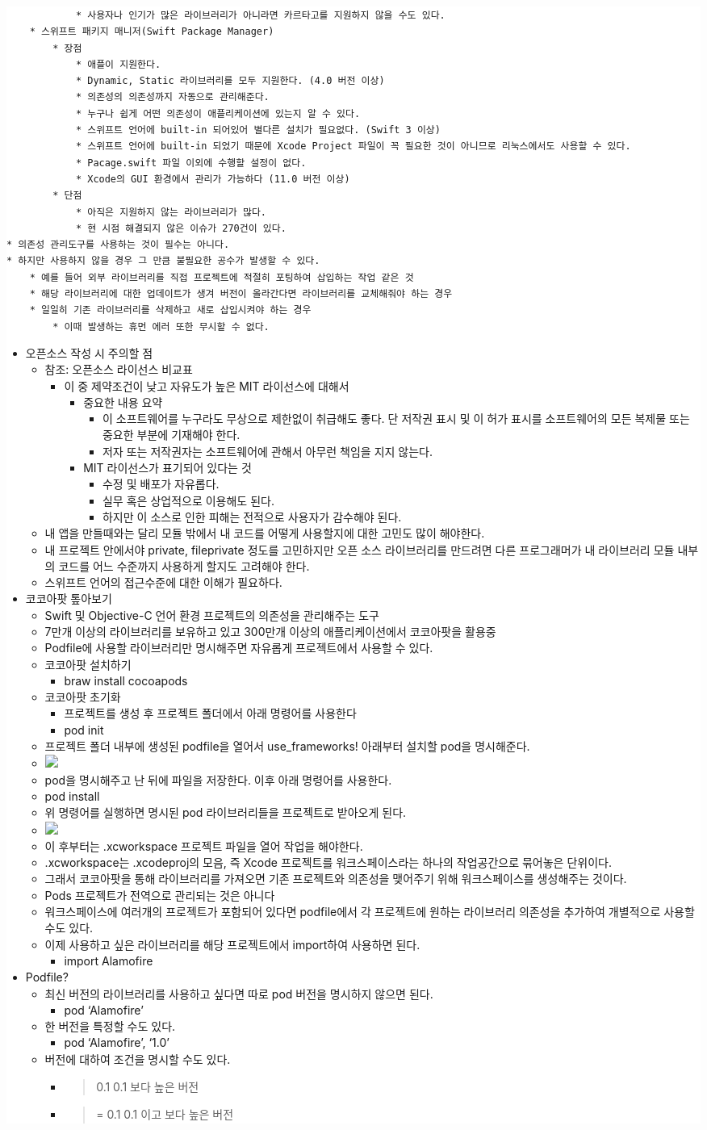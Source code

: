                 * 사용자나 인기가 많은 라이브러리가 아니라면 카르타고를 지원하지 않을 수도 있다.
        * 스위프트 패키지 매니저(Swift Package Manager)
            * 장점
                * 애플이 지원한다.
                * Dynamic, Static 라이브러리를 모두 지원한다. (4.0 버전 이상)
                * 의존성의 의존성까지 자동으로 관리해준다.
                * 누구나 쉽게 어떤 의존성이 애플리케이션에 있는지 알 수 있다.
                * 스위프트 언어에 built-in 되어있어 별다른 설치가 필요없다. (Swift 3 이상)
                * 스위프트 언어에 built-in 되었기 때문에 Xcode Project 파일이 꼭 필요한 것이 아니므로 리눅스에서도 사용할 수 있다.
                * Pacage.swift 파일 이외에 수행할 설정이 없다.
                * Xcode의 GUI 환경에서 관리가 가능하다 (11.0 버전 이상)
            * 단점
                * 아직은 지원하지 않는 라이브러리가 많다.
                * 현 시점 해결되지 않은 이슈가 270건이 있다.
    * 의존성 관리도구를 사용하는 것이 필수는 아니다.
    * 하지만 사용하지 않을 경우 그 만큼 불필요한 공수가 발생할 수 있다.
        * 예를 들어 외부 라이브러리를 직접 프로젝트에 적절히 포팅하여 삽입하는 작업 같은 것
        * 해당 라이브러리에 대한 업데이트가 생겨 버전이 올라간다면 라이브러리를 교체해줘야 하는 경우
        * 일일히 기존 라이브러리를 삭제하고 새로 삽입시켜야 하는 경우
            * 이때 발생하는 휴먼 에러 또한 무시할 수 없다.
* 오픈소스 작성 시 주의할 점
    * 참조: 오픈소스 라이선스 비교표
        * 이 중 제약조건이 낮고 자유도가 높은 MIT 라이선스에 대해서
            * 중요한 내용 요약
                * 이 소프트웨어를 누구라도 무상으로 제한없이 취급해도 좋다. 단 저작권 표시 및 이 허가 표시를 소프트웨어의 모든 복제물 또는 중요한 부분에 기재해야 한다.
                * 저자 또는 저작권자는 소프트웨어에 관해서 아무런 책임을 지지 않는다.
            * MIT 라이선스가 표기되어 있다는 것
                * 수정 및 배포가 자유롭다.
                * 실무 혹은 상업적으로 이용해도 된다.
                * 하지만 이 소스로 인한 피해는 전적으로 사용자가 감수해야 된다.
    * 내 앱을 만들때와는 달리 모듈 밖에서 내 코드를 어떻게 사용할지에 대한 고민도 많이 해야한다.
    * 내 프로젝트 안에서야 private, fileprivate 정도를 고민하지만 오픈 소스 라이브러리를 만드려면 다른 프로그래머가 내 라이브러리 모듈 내부의 코드를 어느 수준까지 사용하게 할지도 고려해야 한다.
    * 스위프트 언어의 접근수준에 대한 이해가 필요하다.
* 코코아팟 톺아보기
    * Swift 및 Objective-C 언어 환경 프로젝트의 의존성을 관리해주는 도구
    * 7만개 이상의 라이브러리를 보유하고 있고 300만개 이상의 애플리케이션에서 코코아팟을 활용중
    * Podfile에 사용할 라이브러리만 명시해주면 자유롭게 프로젝트에서 사용할 수 있다.
    * 코코아팟 설치하기
        * braw install cocoapods
    * 코코아팟 초기화
        * 프로젝트를 생성 후 프로젝트 폴더에서 아래 명령어를 사용한다
        * pod init
    * 프로젝트 폴더 내부에 생성된 podfile을 열어서 use_frameworks! 아래부터 설치할 pod을 명시해준다.
    * ![](https://i.imgur.com/jsMoCMz.png)
    * pod을 명시해주고 난 뒤에 파일을 저장한다. 이후 아래 명령어를 사용한다.
    * pod install 
    * 위 명령어를 실행하면 명시된 pod 라이브러리들을 프로젝트로 받아오게 된다.
    * ![](https://i.imgur.com/wSETEfY.png)
    * 이 후부터는 .xcworkspace 프로젝트 파일을 열어 작업을 해야한다.
    * .xcworkspace는 .xcodeproj의 모음, 즉 Xcode 프로젝트를 워크스페이스라는 하나의 작업공간으로 묶어놓은 단위이다.
    * 그래서 코코아팟을 통해 라이브러리를 가져오면 기존 프로젝트와 의존성을 맺어주기 위해 워크스페이스를 생성해주는 것이다.
    * Pods 프로젝트가 전역으로 관리되는 것은 아니다
    * 워크스페이스에 여러개의 프로젝트가 포함되어 있다면 podfile에서 각 프로젝트에 원하는 라이브러리 의존성을 추가하여 개별적으로 사용할 수도 있다.
    * 이제 사용하고 싶은 라이브러리를 해당 프로젝트에서 import하여 사용하면 된다.
        * import Alamofire
* Podfile?
    * 최신 버전의 라이브러리를 사용하고 싶다면 따로 pod 버전을 명시하지 않으면 된다.
        * pod ‘Alamofire’
    * 한 버전을 특정할 수도 있다.
        * pod ‘Alamofire’, ‘1.0’
    * 버전에 대하여 조건을 명시할 수도 있다.
        * > 0.1 0.1 보다 높은 버전
        * >= 0.1 0.1 이고 보다 높은 버전